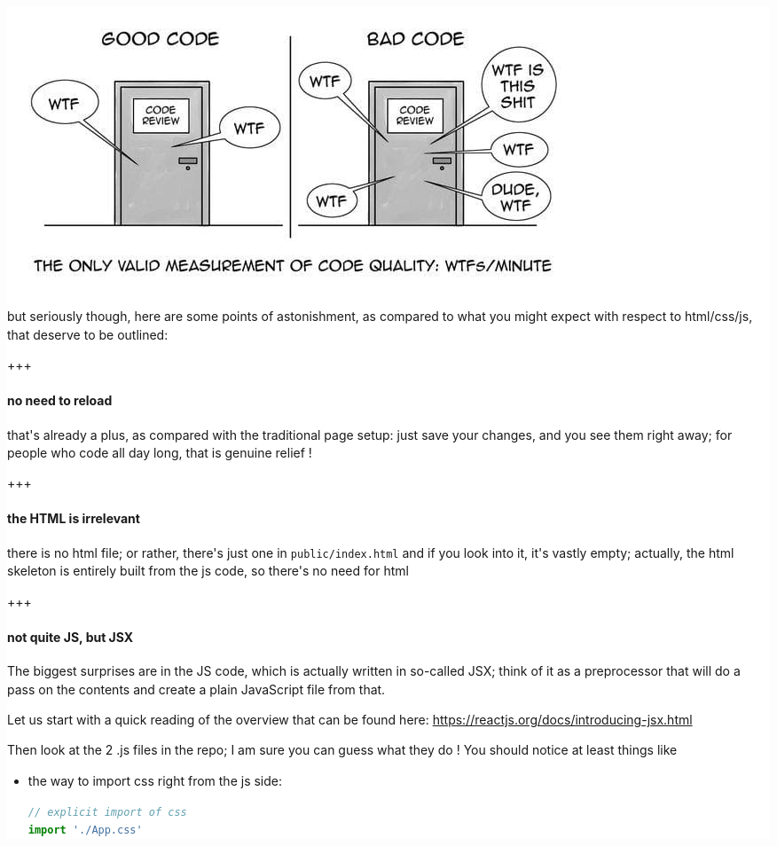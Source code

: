 ![wtf per minute](media/wtf-per-minute.png)

but seriously though, here are some points of astonishment, as compared to what
you might expect with respect to html/css/js, that deserve to be outlined:

+++

#### no need to reload

that's already a plus, as compared with the traditional page setup: just save
your changes, and you see them right away; for people who code all day long,
that is genuine relief !

+++

#### the HTML is irrelevant

there is no html file; or rather, there's just one in `public/index.html` and if
you look into it, it's vastly empty; actually, the html skeleton is entirely
built from the js code, so there's no need for html

+++

#### not quite JS, but JSX

The biggest surprises are in the JS code, which is actually written in so-called
JSX; think of it as a preprocessor that will do a pass on the contents and
create a plain JavaScript file from that.

Let us start with a quick reading of the overview that can be found here:
<https://reactjs.org/docs/introducing-jsx.html>

Then look at the 2 .js files in the repo; I am sure you can guess what they do !
You should notice at least things like

* the way to import css right from the js side:

  ```js
  // explicit import of css
  import './App.css'
  ```
